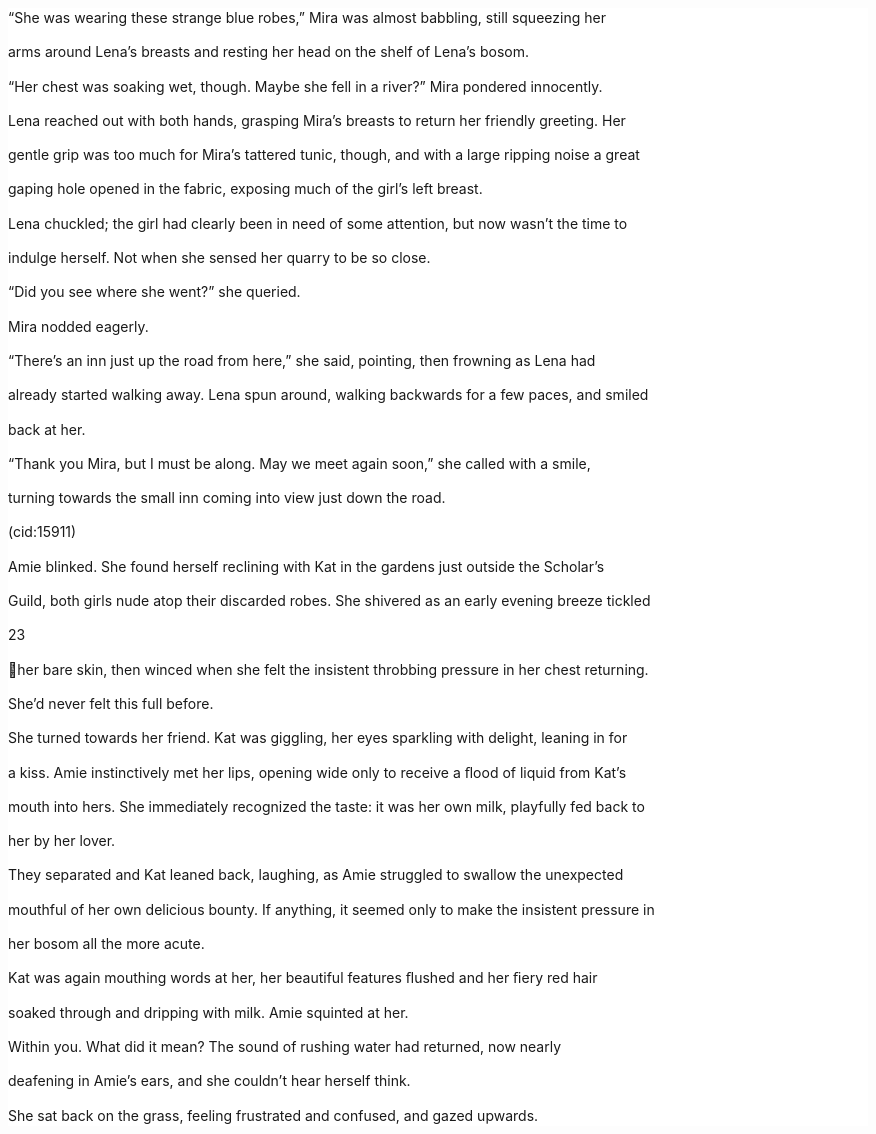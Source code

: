“She was wearing these strange blue robes,” Mira was almost babbling, still squeezing her 

arms around Lena’s breasts and resting her head on the shelf of Lena’s bosom.

“Her chest was soaking wet, though. Maybe she fell in a river?” Mira pondered innocently.

Lena reached out with both hands, grasping Mira’s breasts to return her friendly greeting. Her 

gentle grip was too much for Mira’s tattered tunic, though, and with a large ripping noise a great 

gaping hole opened in the fabric, exposing much of the girl’s left breast. 

Lena chuckled; the girl had clearly been in need of some attention, but now wasn’t the time to 

indulge herself. Not when she sensed her quarry to be so close.

“Did you see where she went?” she queried.

Mira nodded eagerly.

“There’s an inn just up the road from here,” she said, pointing, then frowning as Lena had 

already started walking away. Lena spun around, walking backwards for a few paces, and smiled 

back at her.

“Thank you Mira, but I must be along. May we meet again soon,” she called with a smile, 

turning towards the small inn coming into view just down the road.

(cid:15911)

Amie blinked. She found herself reclining with Kat in the gardens just outside the Scholar’s 

Guild, both girls nude atop their discarded robes. She shivered as an early evening breeze tickled 

23

her bare skin, then winced when she felt the insistent throbbing pressure in her chest returning. 

She’d never felt this full before.

She turned towards her friend. Kat was giggling, her eyes sparkling with delight, leaning in for 

a kiss. Amie instinctively met her lips, opening wide only to receive a ﬂood of liquid from Kat’s 

mouth into hers. She immediately recognized the taste: it was her own milk, playfully fed back to 

her by her lover.

They separated and Kat leaned back, laughing, as Amie struggled to swallow the unexpected 

mouthful of her own delicious bounty. If anything, it seemed only to make the insistent pressure in 

her bosom all the more acute.

Kat was again mouthing words at her, her beautiful features ﬂushed and her ﬁery red hair 

soaked through and dripping with milk. Amie squinted at her.

Within you. What did it mean? The sound of rushing water had returned, now nearly 

deafening in Amie’s ears, and she couldn’t hear herself think. 

She sat back on the grass, feeling frustrated and confused, and gazed upwards. 
